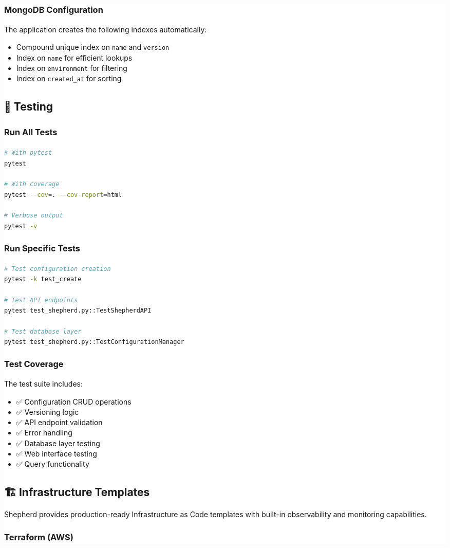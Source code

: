 ### MongoDB Configuration

The application creates the following indexes automatically:
- Compound unique index on `name` and `version`
- Index on `name` for efficient lookups
- Index on `environment` for filtering
- Index on `created_at` for sorting

## 🧪 Testing

### Run All Tests
```bash
# With pytest
pytest

# With coverage
pytest --cov=. --cov-report=html

# Verbose output
pytest -v
```

### Run Specific Tests
```bash
# Test configuration creation
pytest -k test_create

# Test API endpoints
pytest test_shepherd.py::TestShepherdAPI

# Test database layer
pytest test_shepherd.py::TestConfigurationManager
```

### Test Coverage
The test suite includes:
- ✅ Configuration CRUD operations
- ✅ Versioning logic
- ✅ API endpoint validation
- ✅ Error handling
- ✅ Database layer testing
- ✅ Web interface testing
- ✅ Query functionality

## 🏗️ Infrastructure Templates

Shepherd provides production-ready Infrastructure as Code templates with built-in observability and monitoring capabilities.

### Terraform (AWS)
